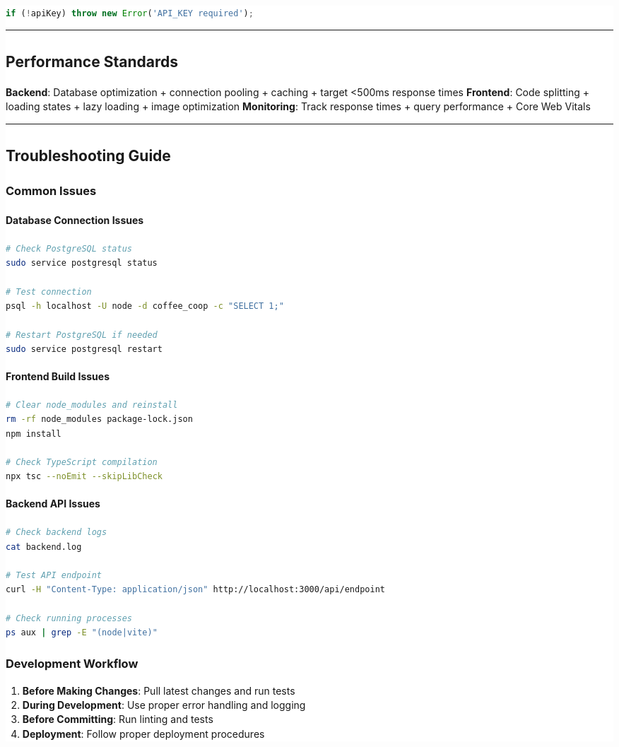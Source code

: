 ```typescript
if (!apiKey) throw new Error('API_KEY required');
```

---

## Performance Standards

**Backend**: Database optimization + connection pooling + caching + target <500ms response times
**Frontend**: Code splitting + loading states + lazy loading + image optimization
**Monitoring**: Track response times + query performance + Core Web Vitals

---

## Troubleshooting Guide

### Common Issues

#### Database Connection Issues
```bash
# Check PostgreSQL status
sudo service postgresql status

# Test connection
psql -h localhost -U node -d coffee_coop -c "SELECT 1;"

# Restart PostgreSQL if needed
sudo service postgresql restart
```

#### Frontend Build Issues
```bash
# Clear node_modules and reinstall
rm -rf node_modules package-lock.json
npm install

# Check TypeScript compilation
npx tsc --noEmit --skipLibCheck
```

#### Backend API Issues
```bash
# Check backend logs
cat backend.log

# Test API endpoint
curl -H "Content-Type: application/json" http://localhost:3000/api/endpoint

# Check running processes
ps aux | grep -E "(node|vite)"
```

### Development Workflow
1. **Before Making Changes**: Pull latest changes and run tests
2. **During Development**: Use proper error handling and logging
3. **Before Committing**: Run linting and tests
4. **Deployment**: Follow proper deployment procedures
